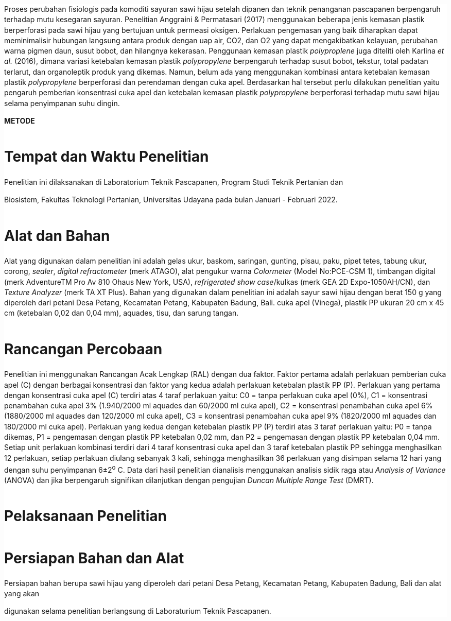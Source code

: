 <p><span class="font6">Proses perubahan fisiologis pada komoditi sayuran sawi hijau setelah dipanen dan teknik penanganan pascapanen berpengaruh terhadap mutu kesegaran sayuran. Penelitian Anggraini &amp;&nbsp;Permatasari (2017) menggunakan beberapa jenis kemasan plastik berperforasi pada sawi hijau yang bertujuan untuk permeasi oksigen. Perlakuan pengemasan yang baik diharapkan dapat meminimalisir hubungan langsung antara produk dengan uap air, CO</span><span class="font3">2</span><span class="font6">, dan O</span><span class="font3">2 </span><span class="font6">yang dapat mengakibatkan kelayuan, perubahan warna pigmen daun, susut bobot, dan hilangnya kekerasan. Penggunaan kemasan plastik </span><span class="font6" style="font-style:italic;">polyproplene</span><span class="font6"> juga diteliti oleh Karlina </span><span class="font6" style="font-style:italic;">et al.</span><span class="font6"> (2016), dimana variasi ketebalan kemasan plastik </span><span class="font6" style="font-style:italic;">polypropylene </span><span class="font6">berpengaruh terhadap susut bobot, tekstur, total padatan terlarut, dan organoleptik produk yang dikemas. Namun, belum ada yang menggunakan kombinasi antara ketebalan kemasan plastik </span><span class="font6" style="font-style:italic;">polypropylene</span><span class="font6"> berperforasi dan perendaman dengan cuka apel. Berdasarkan hal tersebut perlu dilakukan penelitian yaitu pengaruh pemberian konsentrasi cuka apel dan ketebalan kemasan plastik </span><span class="font6" style="font-style:italic;">polypropylene</span><span class="font6"> berperforasi terhadap mutu sawi hijau selama penyimpanan suhu dingin.</span></p>
<p><span class="font6" style="font-weight:bold;">METODE</span></p>
<h1><a name="bookmark2"></a><span class="font6" style="font-weight:bold;"><a name="bookmark3"></a>Tempat dan Waktu Penelitian</span></h1>
<p><span class="font6">Penelitian ini dilaksanakan di Laboratorium Teknik Pascapanen, Program Studi Teknik Pertanian dan</span></p>
<p><span class="font6">Biosistem, Fakultas Teknologi Pertanian, Universitas Udayana pada bulan Januari - Februari 2022.</span></p>
<h1><a name="bookmark4"></a><span class="font6" style="font-weight:bold;"><a name="bookmark5"></a>Alat dan Bahan</span></h1>
<p><span class="font6">Alat yang digunakan dalam penelitian ini adalah gelas ukur, baskom, saringan, gunting, pisau, paku, pipet tetes, tabung ukur, corong, </span><span class="font6" style="font-style:italic;">sealer</span><span class="font6">, </span><span class="font6" style="font-style:italic;">digital refractometer</span><span class="font6"> (merk ATAGO), alat pengukur warna </span><span class="font6" style="font-style:italic;">Colormeter</span><span class="font6"> (Model No:PCE-CSM 1), timbangan digital (merk AdventureTM Pro Av 810 Ohaus New York, USA), </span><span class="font6" style="font-style:italic;">refrigerated show case</span><span class="font6">/kulkas (merk GEA 2D Expo-1050AH/CN), dan </span><span class="font6" style="font-style:italic;">Texture Analyzer </span><span class="font6">(merk TA XT Plus). Bahan yang digunakan dalam penelitian ini adalah sayur sawi hijau dengan berat 150 g yang diperoleh dari petani Desa Petang, Kecamatan Petang, Kabupaten Badung, Bali. cuka apel (Vinega), plastik PP ukuran 20 cm x 45 cm (ketebalan 0,02 dan 0,04 mm), aquades, tisu, dan sarung tangan.</span></p>
<h1><a name="bookmark6"></a><span class="font6" style="font-weight:bold;"><a name="bookmark7"></a>Rancangan Percobaan</span></h1>
<p><span class="font6">Penelitian ini menggunakan Rancangan Acak Lengkap (RAL) dengan dua faktor. Faktor pertama adalah perlakuan pemberian cuka apel (C) dengan berbagai konsentrasi dan faktor yang kedua adalah perlakuan ketebalan plastik PP (P). Perlakuan yang pertama dengan konsentrasi cuka apel (C) terdiri atas 4 taraf perlakuan yaitu: C0 = tanpa perlakuan cuka apel (0%), C1 = konsentrasi penambahan cuka apel 3% (1.940/2000 ml aquades dan 60/2000 ml cuka apel), C2 = konsentrasi penambahan cuka apel 6% (1880/2000 ml aquades dan 120/2000 ml cuka apel), C3 = konsentrasi penambahan cuka apel 9% (1820/2000 ml aquades dan 180/2000 ml cuka apel). Perlakuan yang kedua dengan ketebalan plastik PP (P) terdiri atas 3 taraf perlakuan yaitu: P0 = tanpa dikemas, P1 = pengemasan dengan plastik PP ketebalan 0,02 mm, dan P2 = pengemasan dengan plastik PP ketebalan 0,04 mm. Setiap unit perlakuan kombinasi terdiri dari 4 taraf konsentrasi cuka apel dan 3 taraf ketebalan plastik PP sehingga menghasilkan 12 perlakuan, setiap perlakuan diulang sebanyak 3 kali, sehingga menghasilkan 36 perlakuan yang disimpan selama 12 hari yang dengan suhu penyimpanan 6±2<sup>o</sup> C. Data dari hasil penelitian dianalisis menggunakan analisis sidik raga atau </span><span class="font6" style="font-style:italic;">Analysis of Variance</span><span class="font6"> (ANOVA) dan jika berpengaruh signifikan dilanjutkan dengan pengujian </span><span class="font6" style="font-style:italic;">Duncan Multiple Range Test</span><span class="font6"> (DMRT).</span></p>
<h1><a name="bookmark8"></a><span class="font6" style="font-weight:bold;"><a name="bookmark9"></a>Pelaksanaan Penelitian</span><br><br><span class="font6" style="font-weight:bold;"><a name="bookmark10"></a>Persiapan Bahan dan Alat</span></h1>
<p><span class="font6">Persiapan bahan berupa sawi hijau yang diperoleh dari petani Desa Petang, Kecamatan Petang, Kabupaten Badung, Bali dan alat yang akan</span></p>
<p><span class="font6">digunakan selama penelitian berlangsung di Laboraturium Teknik Pascapanen.</span></p>